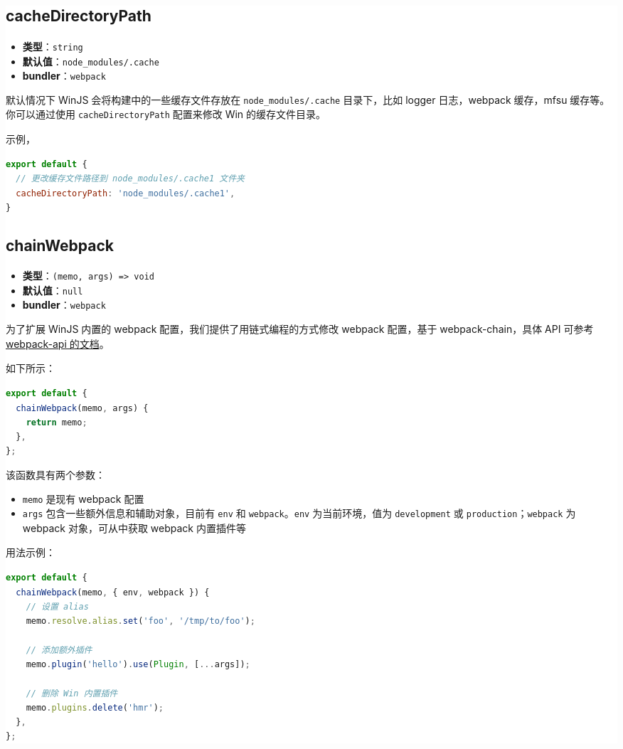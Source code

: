 ## cacheDirectoryPath

- **类型**：`string`
- **默认值**：`node_modules/.cache`
- **bundler**：`webpack`

默认情况下 WinJS 会将构建中的一些缓存文件存放在 `node_modules/.cache` 目录下，比如 logger 日志，webpack 缓存，mfsu
缓存等。你可以通过使用 `cacheDirectoryPath` 配置来修改 Win 的缓存文件目录。

示例，

```js
export default {
  // 更改缓存文件路径到 node_modules/.cache1 文件夹
  cacheDirectoryPath: 'node_modules/.cache1',
}
```

## chainWebpack

- **类型**：`(memo, args) => void`
- **默认值**：`null`
- **bundler**：`webpack`

为了扩展 WinJS 内置的 webpack 配置，我们提供了用链式编程的方式修改 webpack 配置，基于 webpack-chain，具体 API
可参考 [webpack-api 的文档](https://github.com/mozilla-neutrino/webpack-chain)。

如下所示：

```js
export default {
  chainWebpack(memo, args) {
    return memo;
  },
};
```

该函数具有两个参数：

- `memo` 是现有 webpack 配置
- `args` 包含一些额外信息和辅助对象，目前有 `env` 和 `webpack`。`env` 为当前环境，值为 `development`
  或 `production`；`webpack` 为 webpack 对象，可从中获取 webpack 内置插件等

用法示例：

```js
export default {
  chainWebpack(memo, { env, webpack }) {
    // 设置 alias
    memo.resolve.alias.set('foo', '/tmp/to/foo');
    
    // 添加额外插件
    memo.plugin('hello').use(Plugin, [...args]);
    
    // 删除 Win 内置插件
    memo.plugins.delete('hmr');
  },
};
```
